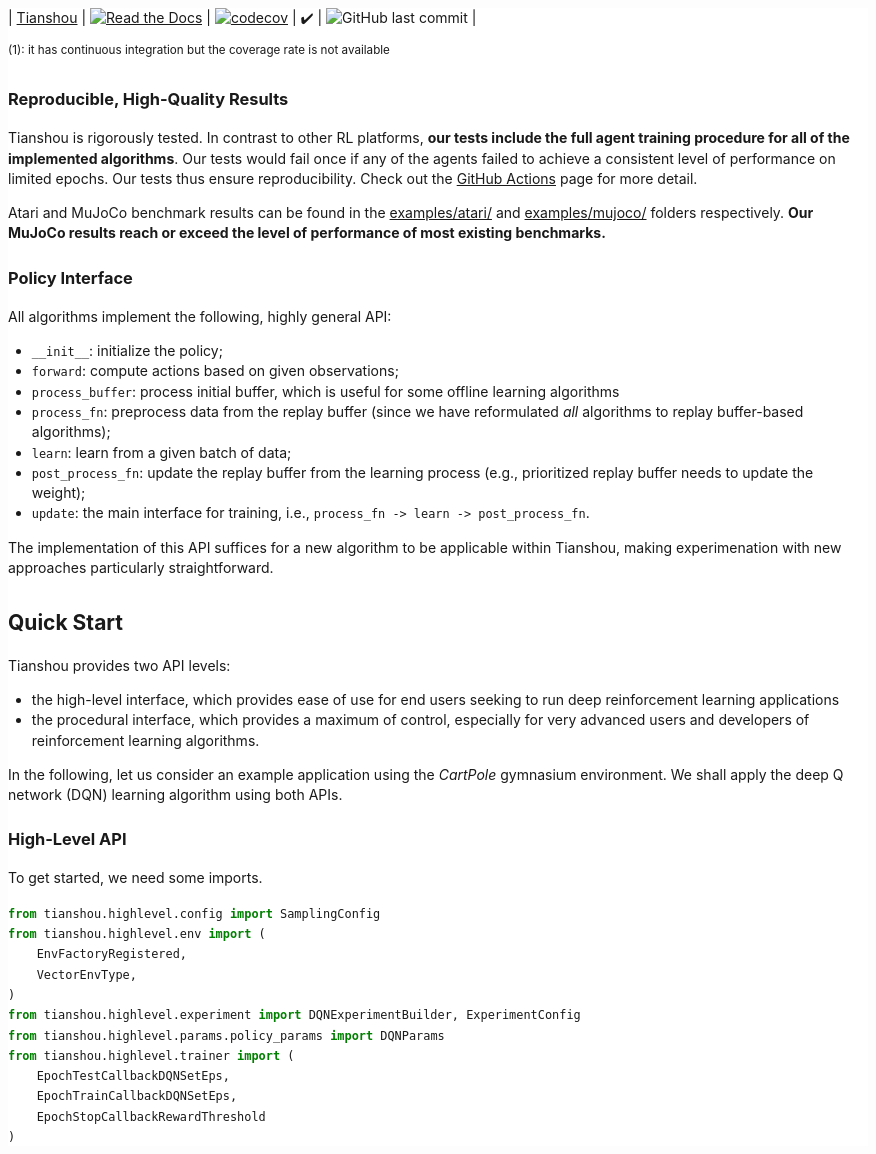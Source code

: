 | [Tianshou](https://github.com/thu-ml/tianshou)                     | [![Read the Docs](https://img.shields.io/readthedocs/tianshou)](https://tianshou.readthedocs.io/en/master)                                                           | [![codecov](https://img.shields.io/codecov/c/gh/thu-ml/tianshou)](https://codecov.io/gh/thu-ml/tianshou)                                                     | :heavy_check_mark: | ![GitHub last commit](https://img.shields.io/github/last-commit/thu-ml/tianshou?label=last%20update)              |

<sup>(1): it has continuous integration but the coverage rate is not available</sup>

### Reproducible, High-Quality Results

Tianshou is rigorously tested. In contrast to other RL platforms, **our tests include the full agent training procedure for all of the implemented algorithms**. Our tests would fail once if any of the agents failed to achieve a consistent level of performance on limited epochs.
Our tests thus ensure reproducibility.
Check out the [GitHub Actions](https://github.com/thu-ml/tianshou/actions) page for more detail.

Atari and MuJoCo benchmark results can be found in the [examples/atari/](examples/atari/) and [examples/mujoco/](examples/mujoco/) folders respectively. **Our MuJoCo results reach or exceed the level of performance of most existing benchmarks.**

### Policy Interface

All algorithms implement the following, highly general API:

- `__init__`: initialize the policy;
- `forward`: compute actions based on given observations;
- `process_buffer`: process initial buffer, which is useful for some offline learning algorithms
- `process_fn`: preprocess data from the replay buffer (since we have reformulated _all_ algorithms to replay buffer-based algorithms);
- `learn`: learn from a given batch of data;
- `post_process_fn`: update the replay buffer from the learning process (e.g., prioritized replay buffer needs to update the weight);
- `update`: the main interface for training, i.e., `process_fn -> learn -> post_process_fn`.

The implementation of this API suffices for a new algorithm to be applicable within Tianshou,
making experimenation with new approaches particularly straightforward.

## Quick Start

Tianshou provides two API levels:

- the high-level interface, which provides ease of use for end users seeking to run deep reinforcement learning applications
- the procedural interface, which provides a maximum of control, especially for very advanced users and developers of reinforcement learning algorithms.

In the following, let us consider an example application using the _CartPole_ gymnasium environment.
We shall apply the deep Q network (DQN) learning algorithm using both APIs.

### High-Level API

To get started, we need some imports.

```python
from tianshou.highlevel.config import SamplingConfig
from tianshou.highlevel.env import (
    EnvFactoryRegistered,
    VectorEnvType,
)
from tianshou.highlevel.experiment import DQNExperimentBuilder, ExperimentConfig
from tianshou.highlevel.params.policy_params import DQNParams
from tianshou.highlevel.trainer import (
    EpochTestCallbackDQNSetEps,
    EpochTrainCallbackDQNSetEps,
    EpochStopCallbackRewardThreshold
)
```

